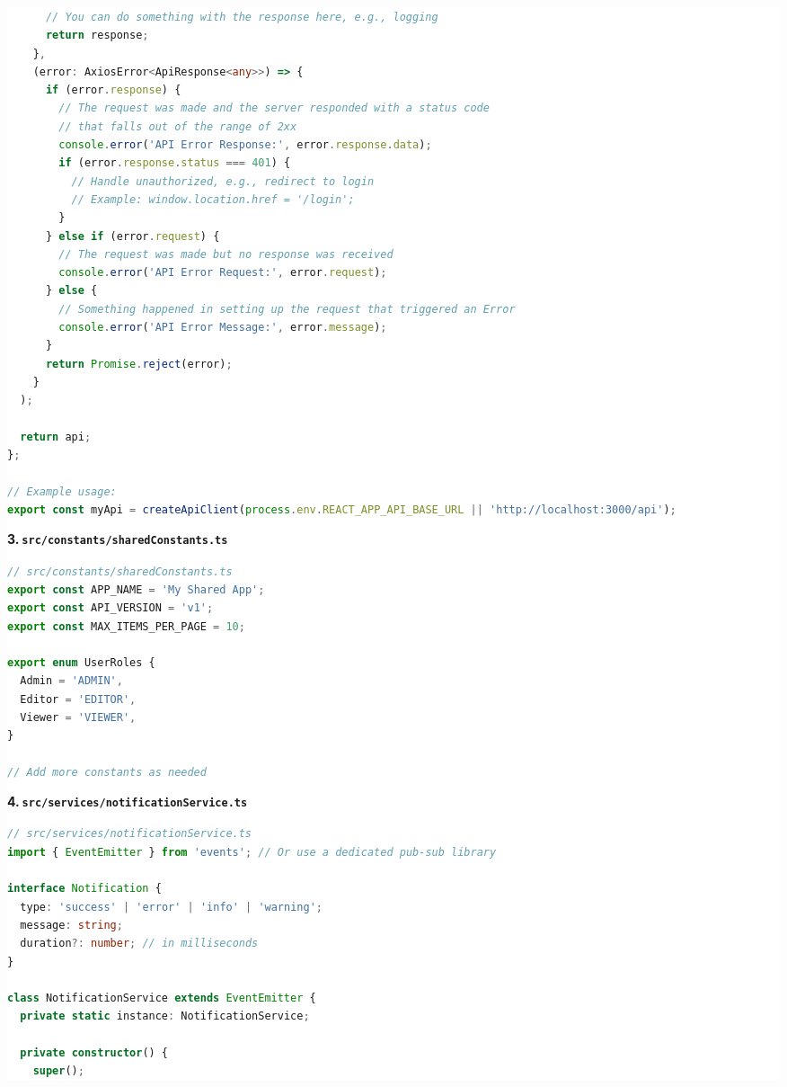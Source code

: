 ```typescript
      // You can do something with the response here, e.g., logging
      return response;
    },
    (error: AxiosError<ApiResponse<any>>) => {
      if (error.response) {
        // The request was made and the server responded with a status code
        // that falls out of the range of 2xx
        console.error('API Error Response:', error.response.data);
        if (error.response.status === 401) {
          // Handle unauthorized, e.g., redirect to login
          // Example: window.location.href = '/login';
        }
      } else if (error.request) {
        // The request was made but no response was received
        console.error('API Error Request:', error.request);
      } else {
        // Something happened in setting up the request that triggered an Error
        console.error('API Error Message:', error.message);
      }
      return Promise.reject(error);
    }
  );

  return api;
};

// Example usage:
export const myApi = createApiClient(process.env.REACT_APP_API_BASE_URL || 'http://localhost:3000/api');
```

**3. `src/constants/sharedConstants.ts`**

```typescript
// src/constants/sharedConstants.ts
export const APP_NAME = 'My Shared App';
export const API_VERSION = 'v1';
export const MAX_ITEMS_PER_PAGE = 10;

export enum UserRoles {
  Admin = 'ADMIN',
  Editor = 'EDITOR',
  Viewer = 'VIEWER',
}

// Add more constants as needed
```

**4. `src/services/notificationService.ts`**

```typescript
// src/services/notificationService.ts
import { EventEmitter } from 'events'; // Or use a dedicated pub-sub library

interface Notification {
  type: 'success' | 'error' | 'info' | 'warning';
  message: string;
  duration?: number; // in milliseconds
}

class NotificationService extends EventEmitter {
  private static instance: NotificationService;

  private constructor() {
    super();
```